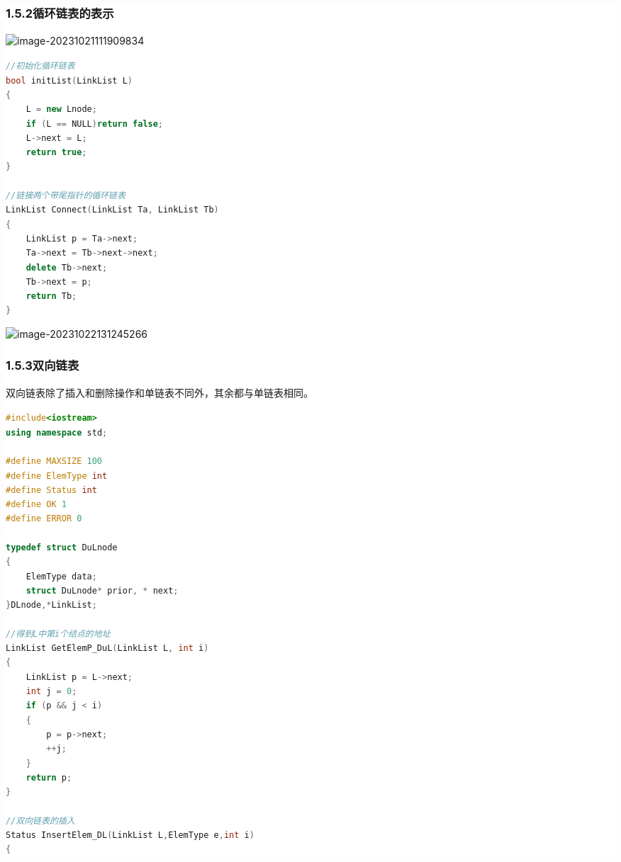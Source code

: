 ### 1.5.2循环链表的表示

![image-20231021111909834](https://tuchuang1-1.oss-cn-beijing.aliyuncs.com/D:/picgo/image-20231021111909834.png)



```c++
//初始化循环链表
bool initList(LinkList L)
{
	L = new Lnode;
	if (L == NULL)return false;
	L->next = L;
	return true;
}

//链接两个带尾指针的循环链表
LinkList Connect(LinkList Ta, LinkList Tb)
{
	LinkList p = Ta->next;
	Ta->next = Tb->next->next;
	delete Tb->next;
	Tb->next = p;
	return Tb;
}
```

![image-20231022131245266](https://tuchuang1-1.oss-cn-beijing.aliyuncs.com/D:/picgo/image-20231022131245266.png)

### 1.5.3双向链表

双向链表除了插入和删除操作和单链表不同外，其余都与单链表相同。

```c++
#include<iostream>
using namespace std;

#define MAXSIZE 100
#define ElemType int
#define Status int
#define OK 1
#define ERROR 0

typedef struct DuLnode
{
	ElemType data;
	struct DuLnode* prior, * next;
}DLnode,*LinkList;

//得到L中第i个结点的地址
LinkList GetElemP_DuL(LinkList L, int i)
{
	LinkList p = L->next;
	int j = 0;
	if (p && j < i)
	{
		p = p->next;
		++j;
	}
	return p;
}

//双向链表的插入
Status InsertElem_DL(LinkList L,ElemType e,int i)
{
```